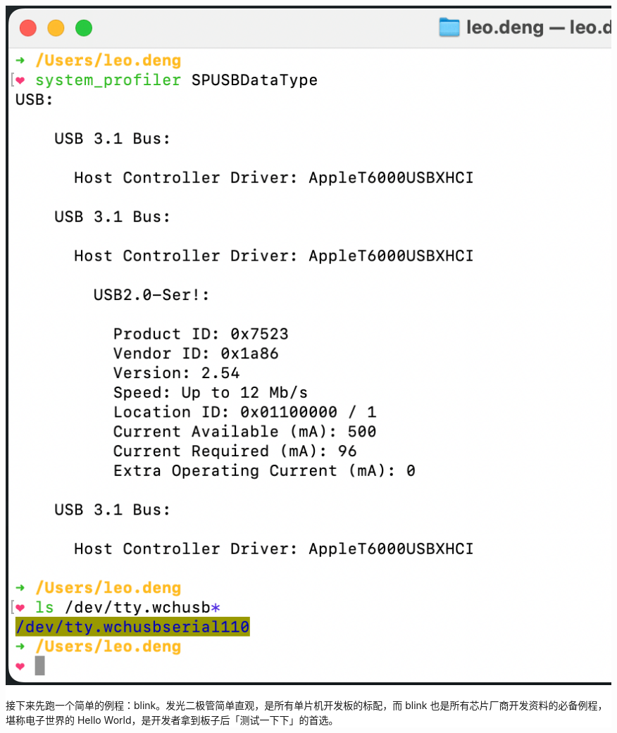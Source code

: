 ![serial](images/serial-1.png)

接下来先跑一个简单的例程：blink。发光二极管简单直观，是所有单片机开发板的标配，而 blink 也是所有芯片厂商开发资料的必备例程，堪称电子世界的 Hello World，是开发者拿到板子后「测试一下下」的首选。

